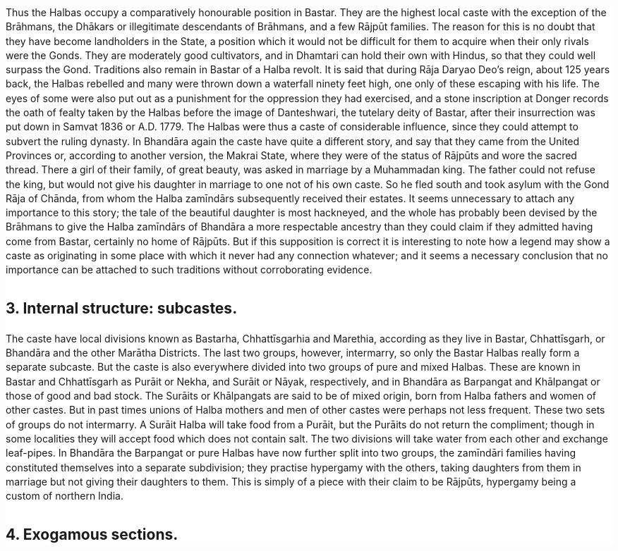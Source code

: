 

Thus the Halbas occupy a comparatively honourable position in Bastar. They are the highest local caste with the exception of the Brāhmans, the Dhākars or illegitimate descendants of Brāhmans, and a few Rājpūt families. The reason for this is no doubt that they have become landholders in the State, a position which it would not be difficult for them to acquire when their only rivals were the Gonds. They are moderately good cultivators, and in Dhamtari can hold their own with Hindus, so that they could well surpass the Gond. Traditions also remain in Bastar of a Halba revolt. It is said that during Rāja Daryao Deo’s reign, about 125 years back, the Halbas rebelled and many were thrown down a waterfall ninety feet high, one only of these escaping with his life. The eyes of some were also put out as a punishment for the oppression they had exercised, and a stone inscription at Donger records the oath of fealty taken by the Halbas before the image of Danteshwari, the tutelary deity of Bastar, after their insurrection was put down in Samvat 1836 or A.D. 1779. The Halbas were thus a caste of considerable influence, since they could attempt to subvert the ruling dynasty. In Bhandāra again the caste have quite a different story, and say that they came from the United Provinces or, according to another version, the Makrai State, where they were of the status of Rājpūts and wore the sacred thread. There a girl of their family, of great beauty, was asked in marriage by a Muhammadan king. The father could not refuse the king, but would not give his daughter in marriage to one not of his own caste. So he fled south and took asylum with the Gond Rāja of Chānda, from whom the Halba zamīndārs subsequently received their estates. It seems unnecessary to attach any importance to this story; the tale of the beautiful daughter is most hackneyed, and the whole has probably been devised by the Brāhmans to give the Halba zamīndārs of Bhandāra a more respectable ancestry than they could claim if they admitted having come from Bastar, certainly no home of Rājpūts. But if this supposition is correct it is interesting to note how a legend may show a caste as originating in some place with which it never had any connection whatever; and it seems a necessary conclusion that no importance can be attached to such traditions without corroborating evidence.





## 3. Internal structure: subcastes.



The caste have local divisions known as Bastarha, Chhattīsgarhia and Marethia, according as they live in Bastar, Chhattīsgarh, or Bhandāra and the other Marātha Districts. The last two groups, however, intermarry, so only the Bastar Halbas really form a separate subcaste. But the caste is also everywhere divided into two groups of pure and mixed Halbas. These are known in Bastar and Chhattīsgarh as Purāit or Nekha, and Surāit or Nāyak, respectively, and in Bhandāra as Barpangat and Khālpangat or those of good and bad stock. The Surāits or Khālpangats are said to be of mixed origin, born from Halba fathers and women of other castes. But in past times unions of Halba mothers and men of other castes were perhaps not less frequent. These two sets of groups do not intermarry. A Surāit Halba will take food from a Purāit, but the Purāits do not return the compliment; though in some localities they will accept food which does not contain salt. The two divisions will take water from each other and exchange leaf-pipes. In Bhandāra the Barpangat or pure Halbas have now further split into two groups, the zamīndāri families having constituted themselves into a separate subdivision; they practise hypergamy with the others, taking daughters from them in marriage but not giving their daughters to them. This is simply of a piece with their claim to be Rājpūts, hypergamy being a custom of northern India.





## 4. Exogamous sections.
